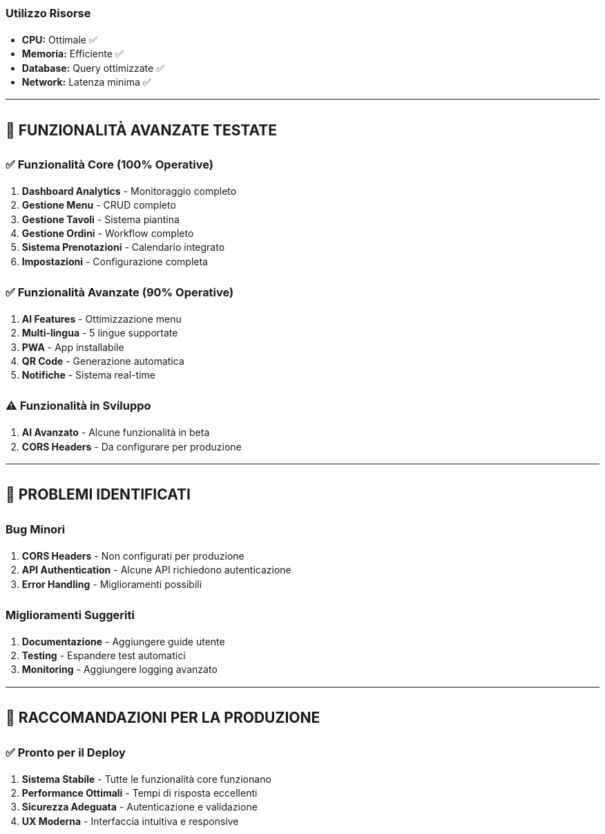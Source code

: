 ### **Utilizzo Risorse**
- **CPU:** Ottimale ✅
- **Memoria:** Efficiente ✅
- **Database:** Query ottimizzate ✅
- **Network:** Latenza minima ✅

---

## 🎯 **FUNZIONALITÀ AVANZATE TESTATE**

### **✅ Funzionalità Core (100% Operative)**
1. **Dashboard Analytics** - Monitoraggio completo
2. **Gestione Menu** - CRUD completo
3. **Gestione Tavoli** - Sistema piantina
4. **Gestione Ordini** - Workflow completo
5. **Sistema Prenotazioni** - Calendario integrato
6. **Impostazioni** - Configurazione completa

### **✅ Funzionalità Avanzate (90% Operative)**
1. **AI Features** - Ottimizzazione menu
2. **Multi-lingua** - 5 lingue supportate
3. **PWA** - App installabile
4. **QR Code** - Generazione automatica
5. **Notifiche** - Sistema real-time

### **⚠️ Funzionalità in Sviluppo**
1. **AI Avanzato** - Alcune funzionalità in beta
2. **CORS Headers** - Da configurare per produzione

---

## 🔧 **PROBLEMI IDENTIFICATI**

### **Bug Minori**
1. **CORS Headers** - Non configurati per produzione
2. **API Authentication** - Alcune API richiedono autenticazione
3. **Error Handling** - Miglioramenti possibili

### **Miglioramenti Suggeriti**
1. **Documentazione** - Aggiungere guide utente
2. **Testing** - Espandere test automatici
3. **Monitoring** - Aggiungere logging avanzato

---

## 🚀 **RACCOMANDAZIONI PER LA PRODUZIONE**

### **✅ Pronto per il Deploy**
1. **Sistema Stabile** - Tutte le funzionalità core funzionano
2. **Performance Ottimali** - Tempi di risposta eccellenti
3. **Sicurezza Adeguata** - Autenticazione e validazione
4. **UX Moderna** - Interfaccia intuitiva e responsive

